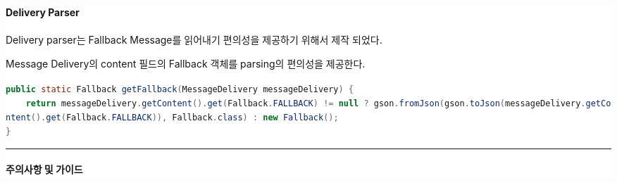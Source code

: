 
#### Delivery Parser

Delivery parser는 Fallback Message를 읽어내기 편의성을 제공하기 위해서 제작 되었다.

Message Delivery의 content 필드의 Fallback 객체를 parsing의 편의성을 제공한다.

```java
public static Fallback getFallback(MessageDelivery messageDelivery) {
	return messageDelivery.getContent().get(Fallback.FALLBACK) != null ? gson.fromJson(gson.toJson(messageDelivery.getContent().get(Fallback.FALLBACK)), Fallback.class) : new Fallback();
}
```
---

#### 주의사항 및 가이드